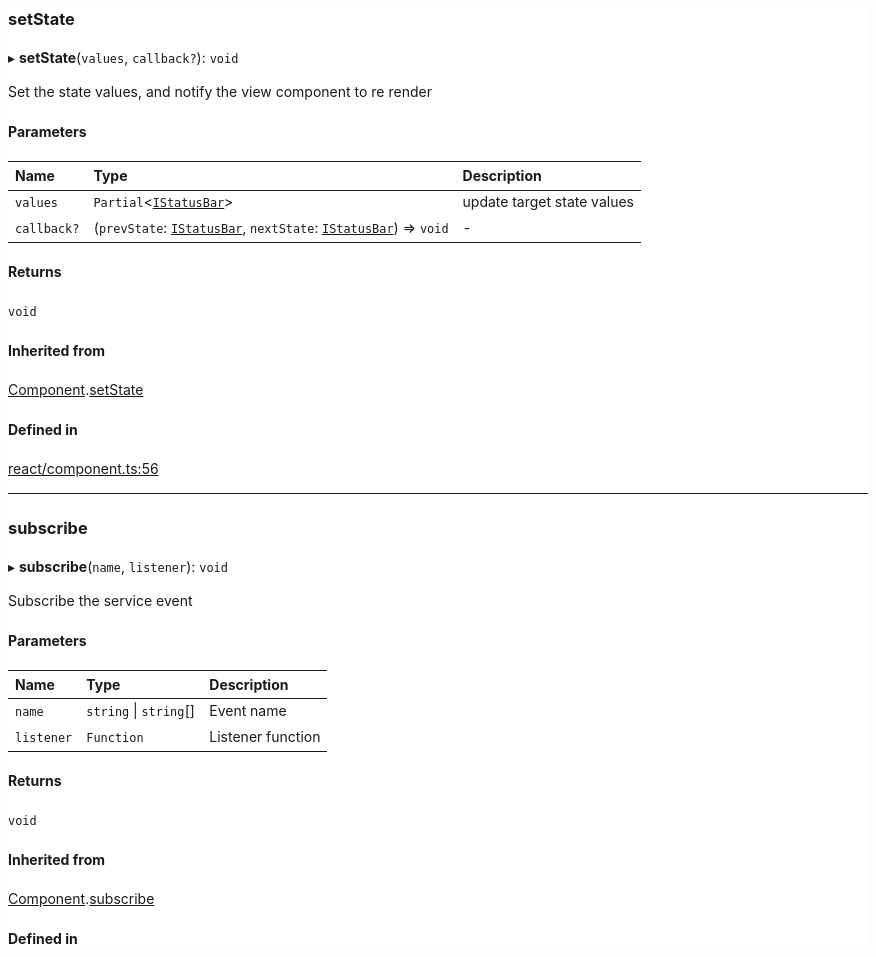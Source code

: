 
### setState

▸ **setState**(`values`, `callback?`): `void`

Set the state values, and notify the view component to re render

#### Parameters

| Name        | Type                                                                                                                       | Description                |
| :---------- | :------------------------------------------------------------------------------------------------------------------------- | :------------------------- |
| `values`    | `Partial`<[`IStatusBar`](molecule.model.IStatusBar)\>                                                                      | update target state values |
| `callback?` | (`prevState`: [`IStatusBar`](molecule.model.IStatusBar), `nextState`: [`IStatusBar`](molecule.model.IStatusBar)) => `void` | -                          |

#### Returns

`void`

#### Inherited from

[Component](../classes/molecule.react.Component).[setState](../classes/molecule.react.Component#setstate)

#### Defined in

[react/component.ts:56](https://github.com/DTStack/molecule/blob/927b7d39/src/react/component.ts#L56)

---

### subscribe

▸ **subscribe**(`name`, `listener`): `void`

Subscribe the service event

#### Parameters

| Name       | Type                   | Description       |
| :--------- | :--------------------- | :---------------- |
| `name`     | `string` \| `string`[] | Event name        |
| `listener` | `Function`             | Listener function |

#### Returns

`void`

#### Inherited from

[Component](../classes/molecule.react.Component).[subscribe](../classes/molecule.react.Component#subscribe)

#### Defined in
